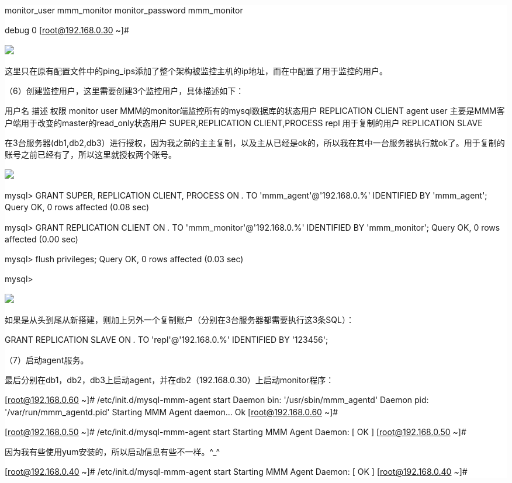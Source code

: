 <host default>
    monitor_user        mmm_monitor
    monitor_password    mmm_monitor
</host>

debug 0
[root@192.168.0.30 ~]# 

![](https://gitee.com/hxc8/images7/raw/master/img/202407190810545.jpg)

这里只在原有配置文件中的ping_ips添加了整个架构被监控主机的ip地址，而在<host default>中配置了用于监控的用户。

（6）创建监控用户，这里需要创建3个监控用户，具体描述如下：

用户名                          描述                                                    权限
monitor user            MMM的monitor端监控所有的mysql数据库的状态用户           REPLICATION CLIENT
agent user              主要是MMM客户端用于改变的master的read_only状态用户      SUPER,REPLICATION CLIENT,PROCESS
repl                    用于复制的用户                                          REPLICATION SLAVE

在3台服务器(db1,db2,db3）进行授权，因为我之前的主主复制，以及主从已经是ok的，所以我在其中一台服务器执行就ok了。用于复制的账号之前已经有了，所以这里就授权两个账号。

![](https://gitee.com/hxc8/images7/raw/master/img/202407190810545.jpg)

mysql> GRANT SUPER, REPLICATION CLIENT, PROCESS ON *.* TO 'mmm_agent'@'192.168.0.%'   IDENTIFIED BY 'mmm_agent';
Query OK, 0 rows affected (0.08 sec)

mysql> GRANT REPLICATION CLIENT ON *.* TO 'mmm_monitor'@'192.168.0.%' IDENTIFIED BY 'mmm_monitor';
Query OK, 0 rows affected (0.00 sec)

mysql> flush privileges;
Query OK, 0 rows affected (0.03 sec)

mysql> 

![](https://gitee.com/hxc8/images7/raw/master/img/202407190810545.jpg)

如果是从头到尾从新搭建，则加上另外一个复制账户（分别在3台服务器都需要执行这3条SQL）：

GRANT REPLICATION SLAVE ON *.* TO 'repl'@'192.168.0.%' IDENTIFIED BY '123456'; 

（7）启动agent服务。

最后分别在db1，db2，db3上启动agent，并在db2（192.168.0.30）上启动monitor程序：

[root@192.168.0.60 ~]# /etc/init.d/mysql-mmm-agent start
Daemon bin: '/usr/sbin/mmm_agentd'
Daemon pid: '/var/run/mmm_agentd.pid'
Starting MMM Agent daemon... Ok
[root@192.168.0.60 ~]# 

[root@192.168.0.50 ~]# /etc/init.d/mysql-mmm-agent start
Starting MMM Agent Daemon:                                 [  OK  ]
[root@192.168.0.50 ~]# 

因为我有些使用yum安装的，所以启动信息有些不一样。^_^

[root@192.168.0.40 ~]# /etc/init.d/mysql-mmm-agent start
Starting MMM Agent Daemon:                                 [  OK  ]
[root@192.168.0.40 ~]# 
